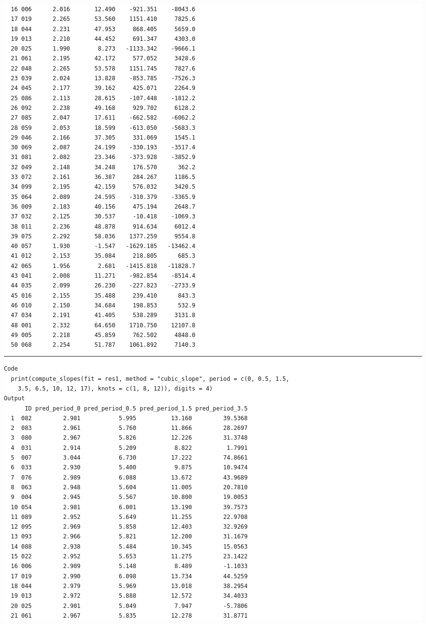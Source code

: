       16 006      2.016       12.490    -921.351    -8043.6
      17 019      2.265       53.560    1151.410     7825.6
      18 044      2.231       47.953     868.405     5659.0
      19 013      2.210       44.452     691.347     4303.0
      20 025      1.990        8.273   -1133.342    -9666.1
      21 061      2.195       42.172     577.052     3428.6
      22 048      2.265       53.578    1151.745     7827.6
      23 039      2.024       13.828    -853.785    -7526.3
      24 045      2.177       39.162     425.071     2264.9
      25 086      2.113       28.615    -107.448    -1812.2
      26 092      2.238       49.168     929.702     6128.2
      27 085      2.047       17.611    -662.582    -6062.2
      28 059      2.053       18.599    -613.050    -5683.3
      29 046      2.166       37.305     331.069     1545.1
      30 069      2.087       24.199    -330.193    -3517.4
      31 081      2.082       23.346    -373.928    -3852.9
      32 049      2.148       34.248     176.570      362.2
      33 072      2.161       36.387     284.267     1186.5
      34 099      2.195       42.159     576.032     3420.5
      35 064      2.089       24.595    -310.379    -3365.9
      36 009      2.183       40.156     475.194     2648.7
      37 032      2.125       30.537     -10.418    -1069.3
      38 011      2.236       48.878     914.634     6012.4
      39 075      2.292       58.036    1377.259     9554.8
      40 057      1.930       -1.547   -1629.185   -13462.4
      41 012      2.153       35.084     218.805      685.3
      42 065      1.956        2.681   -1415.818   -11828.7
      43 041      2.008       11.271    -982.854    -8514.4
      44 035      2.099       26.230    -227.823    -2733.9
      45 016      2.155       35.488     239.410      843.3
      46 010      2.150       34.684     198.853      532.9
      47 034      2.191       41.405     538.289     3131.8
      48 001      2.332       64.650    1710.750    12107.8
      49 005      2.218       45.859     762.502     4848.0
      50 068      2.254       51.787    1061.892     7140.3

---

    Code
      print(compute_slopes(fit = res1, method = "cubic_slope", period = c(0, 0.5, 1.5,
        3.5, 6.5, 10, 12, 17), knots = c(1, 8, 12)), digits = 4)
    Output
          ID pred_period_0 pred_period_0.5 pred_period_1.5 pred_period_3.5
      1  082         2.981           5.995          13.160         39.5368
      2  083         2.961           5.760          11.866         28.2697
      3  080         2.967           5.826          12.226         31.3748
      4  031         2.914           5.209           8.822          1.7991
      5  007         3.044           6.730          17.222         74.8661
      6  033         2.930           5.400           9.875         10.9474
      7  076         2.989           6.088          13.672         43.9689
      8  063         2.948           5.604          11.005         20.7810
      9  004         2.945           5.567          10.800         19.0053
      10 054         2.981           6.001          13.190         39.7573
      11 089         2.952           5.649          11.255         22.9708
      12 095         2.969           5.858          12.403         32.9269
      13 093         2.966           5.821          12.200         31.1679
      14 088         2.938           5.484          10.345         15.0563
      15 022         2.952           5.653          11.275         23.1422
      16 006         2.909           5.148           8.489         -1.1033
      17 019         2.990           6.098          13.734         44.5259
      18 044         2.979           5.969          13.018         38.2954
      19 013         2.972           5.888          12.572         34.4033
      20 025         2.901           5.049           7.947         -5.7806
      21 061         2.967           5.835          12.278         31.8771